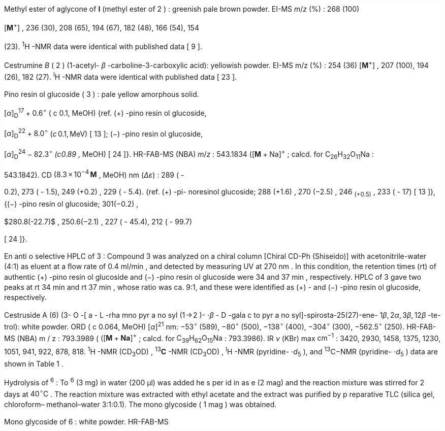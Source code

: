 Methyl ester of aglycone of    $\pmb{I}$   (methyl ester of  2 ) : greenish pale brown powder. EI-MS  $m/z$     $(\%)$  : 268 (100)

  $[\mathbf{M}^{+}]$  , 236 (30), 208 (65), 194 (67), 182 (48), 166 (54), 154

 (23).    $\mathrm{^{1}H}$  -NMR data were identical with published data [ 9 ].  

Cestrumine   $B$  ( 2 )  (1-acetyl-  $\beta$  -carboline-3-carboxylic acid): yellowish powder. EI-MS  m/z    $(\%)$  : 254 (36)   $[\mathbf{M}^{+}]$  , 207 (100), 194 (26), 182 (27).    $\mathrm{^{l}H}$  -NMR data were identical with published data [ 23 ].  

Pino resin ol glucoside ( 3 ) : pale yellow amorphous solid.

  $[\alpha]_{\mathrm{D}}^{17}+0.6^{\circ}$   ( c  0.1, MeOH) {ref.   $(+)$  -pino resin ol glucoside,

  $[\alpha]_{\mathrm{D}}^{22}+8.0^{\circ}$     $(c\,0.1,\mathrm{MeV})$   [ 13 ];   $(-)$  -pino resin ol glucoside,

  $[\alpha]_{\mathrm{D}}^{24}-82.3^{\circ}$     $\textit{(c0.89}$  , MeOH) [ 24 ]}. HR-FAB-MS (NBA)  $m/z$  : 543.1834  $([\mathbf{M}+\mathrm{Na}]^{+}$  ; calcd. for  $\mathrm{C_{26}H_{32}O_{11}N a}$  :

 543.1842). CD   $(8.3\,\times\,10^{-4}\,\mathbf{M}$  , MeOH) nm   $(\Delta\varepsilon)$  : 289 ( -

 0.2), 273 ( - 1.5), 249   $(+0.2)$  , 229 ( - 5.4). {ref.   $(+)$  -pi- noresinol glucoside; 288   $(+1.6)$  , 270   $(-2.5)$  , 246   $_{(+0.5)}$  , 233 ( - 17) [ 13 ]},   $\{(-)$  -pino resin ol glucoside;   $301(-0.2)$  ,

  $280.8(-22.7)\$  ,   $250.6(-2.1)$  , 227 ( - 45.4), 212 ( - 99.7)

 [ 24 ]}.  

En anti o selective HPLC of  3 : Compound  3  was analyzed on a chiral column [Chiral CD-Ph (Shiseido)] with acetonitrile-water (4:1) as eluent at a ﬂow rate of   $0.4~\mathrm{{ml/min}}$  , and detected by measuring UV at   $270~\mathrm{nm}$  . In this condition, the retention times (rt) of authentic   $(+)$  -pino resin ol glucoside and   $(-)$  -pino resin ol glucoside were 34 and  $37~\mathrm{min}$  , respectively. HPLC of  3  gave two peaks at rt  $34~\mathrm{min}$   and rt   $37~\mathrm{min}$  , whose ratio was ca. 9:1, and these were identiﬁed as   $(+)$  - and   $(-)$  -pino resin ol glucoside, respectively.  

Cestruside A (6)  (3- O -[ a - L -rha mno pyr a no syl $(1\!\to\!2$  )-  $\cdot\beta$  - D -gala c to pyr a no syl]-spirosta-25(27)-ene-  $1\beta{,}2\alpha{,}3\beta{,}12\beta$  -te- trol): white powder. ORD ( c  0.064, MeOH)   $[\alpha]^{21}$    nm:    $-53^{\circ}$  (589),    $-80^{\circ}$   (500),    $-138^{\circ}$   (400),    $-304^{\circ}$   (300),    $-562.5^{\circ}$  (250). HR-FAB-MS (NBA)  m / z : 793.3989 (  $([\mathbf{M}+\mathbf{N}\mathbf{a}]^{+}$  ; calcd. for  $\mathrm{C}_{39}\mathrm{H}_{62}\mathrm{O}_{15}\mathrm{Na}$  : 793.3986). IR  $\nu$   (KBr) max  $\mathrm{cm}^{-1}$  : 3420, 2930, 1458, 1375, 1230, 1051, 941, 922, 878, 818.  $\mathrm{^{1}H}$  -NMR   $({\mathrm{CD}}_{3}{\mathrm{OD}})$  ,  $^{13}\mathbf{C}$  -NMR   $({\mathrm{CD}}_{3}{\mathrm{OD}})$  ,  $\mathrm{^{l}H}$  -NMR (pyridine-  $\cdot d_{5}$  ), and    $^{13}\mathrm{C}\mathrm{-}\mathrm{NMR}$   (pyridine-  $\cdot d_{5}$  ) data are shown in Table  1 .  

Hydrolysis of    $^{6}$  : To    $^{6}$     $(3~\mathrm{mg})$   in water   $(200~\upmu\mathrm{l})$   was added he s per id in as e   $(2{\mathrm{~mag}})$   and the reaction mixture was stirred for 2 days at  $40^{\circ}\mathrm{C}$  . The reaction mixture was extracted with ethyl acetate and the extract was puriﬁed by p reparative TLC (silica gel, chloroform– methanol–water 3:1:0.1). The mono glycoside (  $\mathrm{1~mag}$  ) was obtained.  

Mono glycoside of 6 : white powder. HR-FAB-MS
